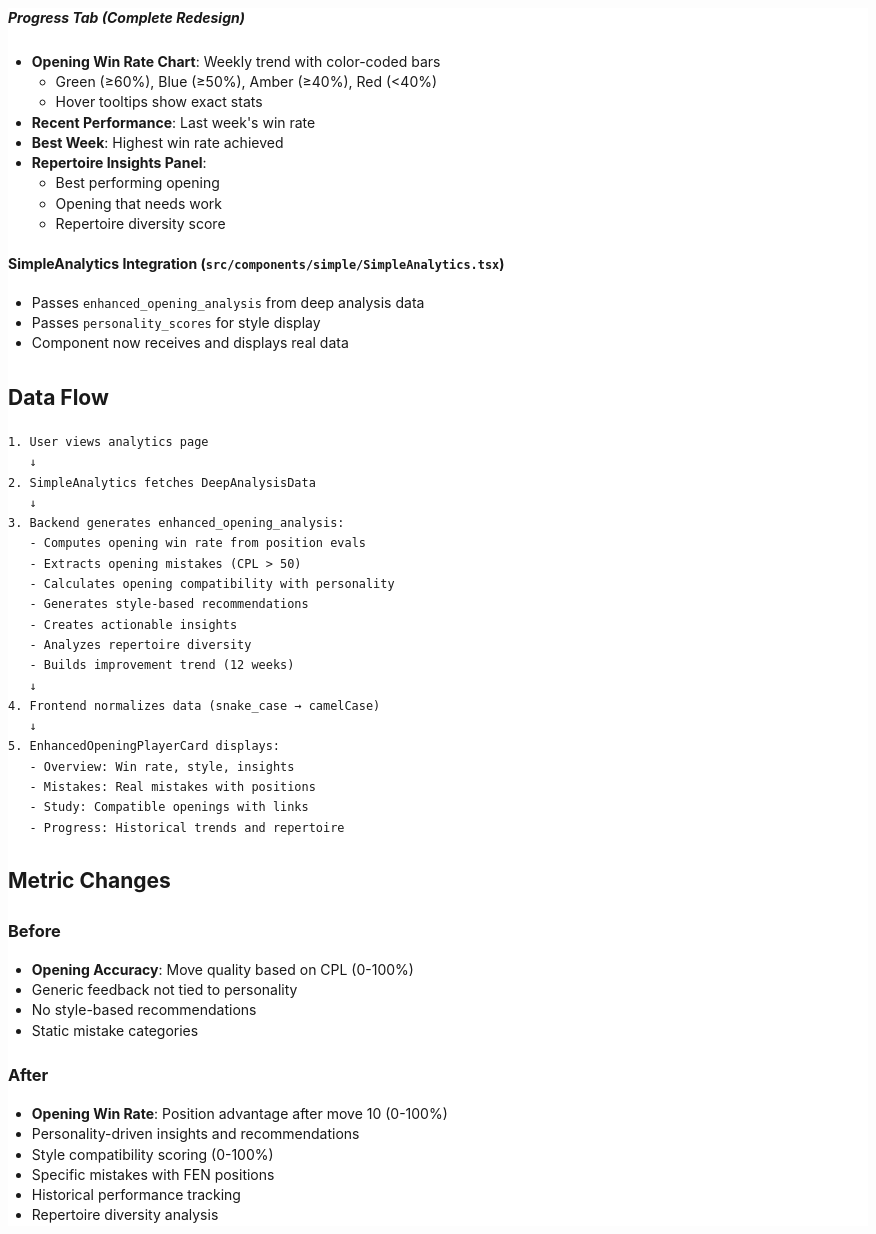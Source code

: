 ##### Progress Tab (Complete Redesign)
- **Opening Win Rate Chart**: Weekly trend with color-coded bars
  - Green (≥60%), Blue (≥50%), Amber (≥40%), Red (<40%)
  - Hover tooltips show exact stats
- **Recent Performance**: Last week's win rate
- **Best Week**: Highest win rate achieved
- **Repertoire Insights Panel**:
  - Best performing opening
  - Opening that needs work
  - Repertoire diversity score

#### SimpleAnalytics Integration (`src/components/simple/SimpleAnalytics.tsx`)
- Passes `enhanced_opening_analysis` from deep analysis data
- Passes `personality_scores` for style display
- Component now receives and displays real data

## Data Flow

```text
1. User views analytics page
   ↓
2. SimpleAnalytics fetches DeepAnalysisData
   ↓
3. Backend generates enhanced_opening_analysis:
   - Computes opening win rate from position evals
   - Extracts opening mistakes (CPL > 50)
   - Calculates opening compatibility with personality
   - Generates style-based recommendations
   - Creates actionable insights
   - Analyzes repertoire diversity
   - Builds improvement trend (12 weeks)
   ↓
4. Frontend normalizes data (snake_case → camelCase)
   ↓
5. EnhancedOpeningPlayerCard displays:
   - Overview: Win rate, style, insights
   - Mistakes: Real mistakes with positions
   - Study: Compatible openings with links
   - Progress: Historical trends and repertoire
```

## Metric Changes

### Before
- **Opening Accuracy**: Move quality based on CPL (0-100%)
- Generic feedback not tied to personality
- No style-based recommendations
- Static mistake categories

### After
- **Opening Win Rate**: Position advantage after move 10 (0-100%)
- Personality-driven insights and recommendations
- Style compatibility scoring (0-100%)
- Specific mistakes with FEN positions
- Historical performance tracking
- Repertoire diversity analysis
